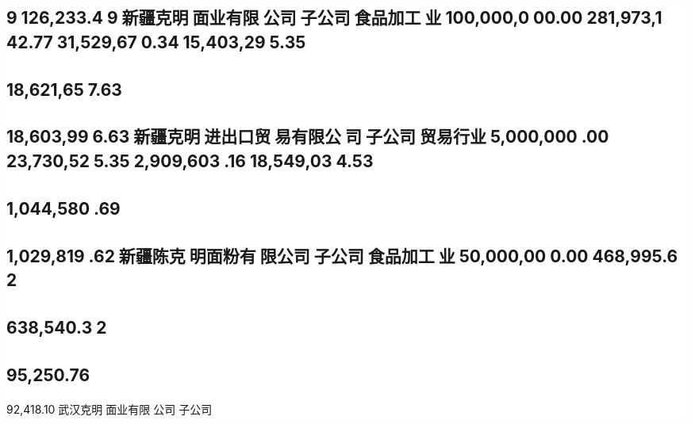 9
126,233.4
9
新疆克明
面业有限
公司
子公司
食品加工
业
100,000,0
00.00
281,973,1
42.77
31,529,67
0.34
15,403,29
5.35
-
18,621,65
7.63
-
18,603,99
6.63
新疆克明
进出口贸
易有限公
司
子公司
贸易行业
5,000,000
.00
23,730,52
5.35
2,909,603
.16
18,549,03
4.53
-
1,044,580
.69
-
1,029,819
.62
新疆陈克
明面粉有
限公司
子公司
食品加工
业
50,000,00
0.00
468,995.6
2
-
638,540.3
2
-
95,250.76
-
92,418.10
武汉克明
面业有限
公司
子公司